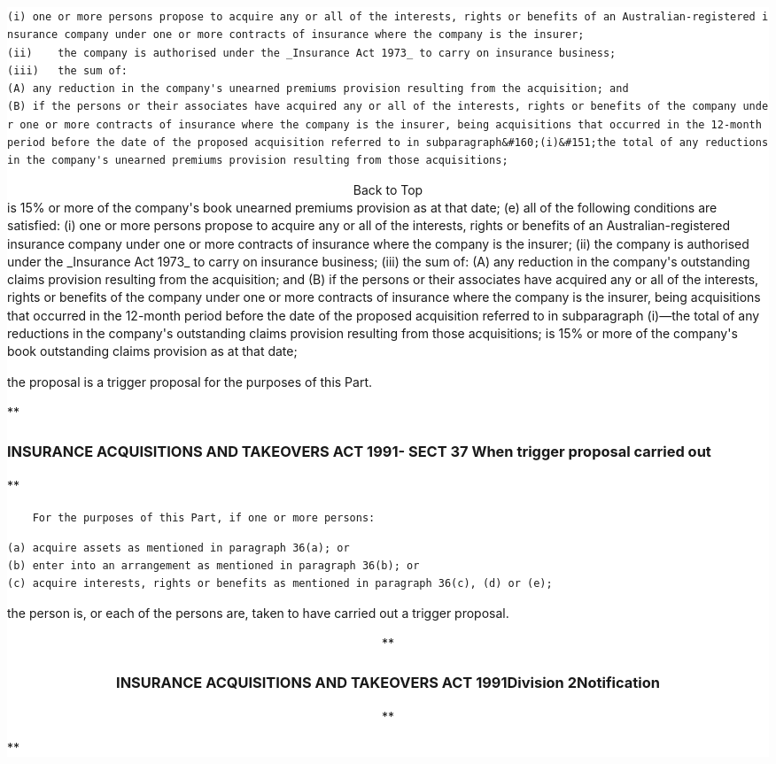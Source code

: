  	(i)	one or more persons propose to acquire any or all of the interests, rights or benefits of an Australian-registered insurance company under one or more contracts of insurance where the company is the insurer;
 	(ii)	the company is authorised under the _Insurance Act 1973_ to carry on insurance business;
 	(iii)	the sum of:
 	(A)	any reduction in the company's unearned premiums provision resulting from the acquisition; and
 	(B)	if the persons or their associates have acquired any or all of the interests, rights or benefits of the company under one or more contracts of insurance where the company is the insurer, being acquisitions that occurred in the 12-month period before the date of the proposed acquisition referred to in subparagraph&#160;(i)&#151;the total of any reductions in the company's unearned premiums provision resulting from those acquisitions;

<center>Back to Top</center>
 		is 15% or more of the company's book unearned premiums provision as at that date;
 	(e)	all of the following conditions are satisfied:
 	(i)	one or more persons propose to acquire any or all of the interests, rights or benefits of an Australian-registered insurance company under one or more contracts of insurance where the company is the insurer;
 	(ii)	the company is authorised under the _Insurance Act 1973_ to carry on insurance business;
 	(iii)	the sum of:
 	(A)	any reduction in the company's outstanding claims provision resulting from the acquisition; and
 	(B)	if the persons or their associates have acquired any or all of the interests, rights or benefits of the company under one or more contracts of insurance where the company is the insurer, being acquisitions that occurred in the 12-month period before the date of the proposed acquisition referred to in subparagraph&#160;(i)&#151;the total of any reductions in the company's outstanding claims provision resulting from those acquisitions;
 		is 15% or more of the company's book outstanding claims provision as at that date;

the proposal is a trigger proposal for the purposes of this Part. 

**

###  INSURANCE ACQUISITIONS AND TAKEOVERS ACT 1991- SECT 37  When trigger proposal carried out 
**

 <dl compact=""><dl compact="">

		For the purposes of this Part, if one or more persons:

 </dl></dl>

	(a)	acquire assets as mentioned in paragraph 36(a); or
 	(b)	enter into an arrangement as mentioned in paragraph 36(b); or
 	(c)	acquire interests, rights or benefits as mentioned in paragraph 36(c), (d) or (e);

the person is, or each of the persons are, taken to have carried out a trigger proposal.

<center>**

###  INSURANCE ACQUISITIONS AND TAKEOVERS ACT 1991<division>Division&#160;2&#151;Notification </division> 
**</center>

**
